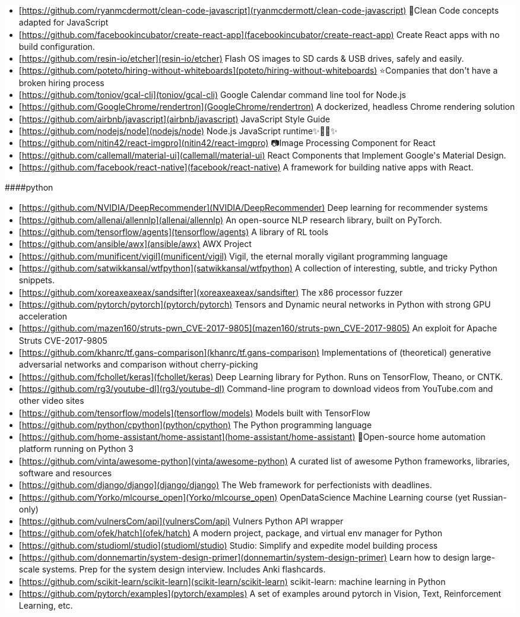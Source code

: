 * [https://github.com/ryanmcdermott/clean-code-javascript](ryanmcdermott/clean-code-javascript) 🛁Clean Code concepts adapted for JavaScript
* [https://github.com/facebookincubator/create-react-app](facebookincubator/create-react-app) Create React apps with no build configuration.
* [https://github.com/resin-io/etcher](resin-io/etcher) Flash OS images to SD cards &amp; USB drives, safely and easily.
* [https://github.com/poteto/hiring-without-whiteboards](poteto/hiring-without-whiteboards) ⭐️Companies that don't have a broken hiring process
* [https://github.com/toniov/gcal-cli](toniov/gcal-cli) Google Calendar command line tool for Node.js
* [https://github.com/GoogleChrome/rendertron](GoogleChrome/rendertron) A dockerized, headless Chrome rendering solution
* [https://github.com/airbnb/javascript](airbnb/javascript) JavaScript Style Guide
* [https://github.com/nodejs/node](nodejs/node) Node.js JavaScript runtime✨🐢🚀✨
* [https://github.com/nitin42/react-imgpro](nitin42/react-imgpro) 📷Image Processing Component for React
* [https://github.com/callemall/material-ui](callemall/material-ui) React Components that Implement Google's Material Design.
* [https://github.com/facebook/react-native](facebook/react-native) A framework for building native apps with React.

####python
* [https://github.com/NVIDIA/DeepRecommender](NVIDIA/DeepRecommender) Deep learning for recommender systems
* [https://github.com/allenai/allennlp](allenai/allennlp) An open-source NLP research library, built on PyTorch.
* [https://github.com/tensorflow/agents](tensorflow/agents) A library of RL tools
* [https://github.com/ansible/awx](ansible/awx) AWX Project
* [https://github.com/munificent/vigil](munificent/vigil) Vigil, the eternal morally vigilant programming language
* [https://github.com/satwikkansal/wtfpython](satwikkansal/wtfpython) A collection of interesting, subtle, and tricky Python snippets.
* [https://github.com/xoreaxeaxeax/sandsifter](xoreaxeaxeax/sandsifter) The x86 processor fuzzer
* [https://github.com/pytorch/pytorch](pytorch/pytorch) Tensors and Dynamic neural networks in Python with strong GPU acceleration
* [https://github.com/mazen160/struts-pwn_CVE-2017-9805](mazen160/struts-pwn_CVE-2017-9805) An exploit for Apache Struts CVE-2017-9805
* [https://github.com/khanrc/tf.gans-comparison](khanrc/tf.gans-comparison) Implementations of (theoretical) generative adversarial networks and comparison without cherry-picking
* [https://github.com/fchollet/keras](fchollet/keras) Deep Learning library for Python. Runs on TensorFlow, Theano, or CNTK.
* [https://github.com/rg3/youtube-dl](rg3/youtube-dl) Command-line program to download videos from YouTube.com and other video sites
* [https://github.com/tensorflow/models](tensorflow/models) Models built with TensorFlow
* [https://github.com/python/cpython](python/cpython) The Python programming language
* [https://github.com/home-assistant/home-assistant](home-assistant/home-assistant) 🏡Open-source home automation platform running on Python 3
* [https://github.com/vinta/awesome-python](vinta/awesome-python) A curated list of awesome Python frameworks, libraries, software and resources
* [https://github.com/django/django](django/django) The Web framework for perfectionists with deadlines.
* [https://github.com/Yorko/mlcourse_open](Yorko/mlcourse_open) OpenDataScience Machine Learning course (yet Russian-only)
* [https://github.com/vulnersCom/api](vulnersCom/api) Vulners Python API wrapper
* [https://github.com/ofek/hatch](ofek/hatch) A modern project, package, and virtual env manager for Python
* [https://github.com/studioml/studio](studioml/studio) Studio: Simplify and expedite model building process
* [https://github.com/donnemartin/system-design-primer](donnemartin/system-design-primer) Learn how to design large-scale systems. Prep for the system design interview. Includes Anki flashcards.
* [https://github.com/scikit-learn/scikit-learn](scikit-learn/scikit-learn) scikit-learn: machine learning in Python
* [https://github.com/pytorch/examples](pytorch/examples) A set of examples around pytorch in Vision, Text, Reinforcement Learning, etc.